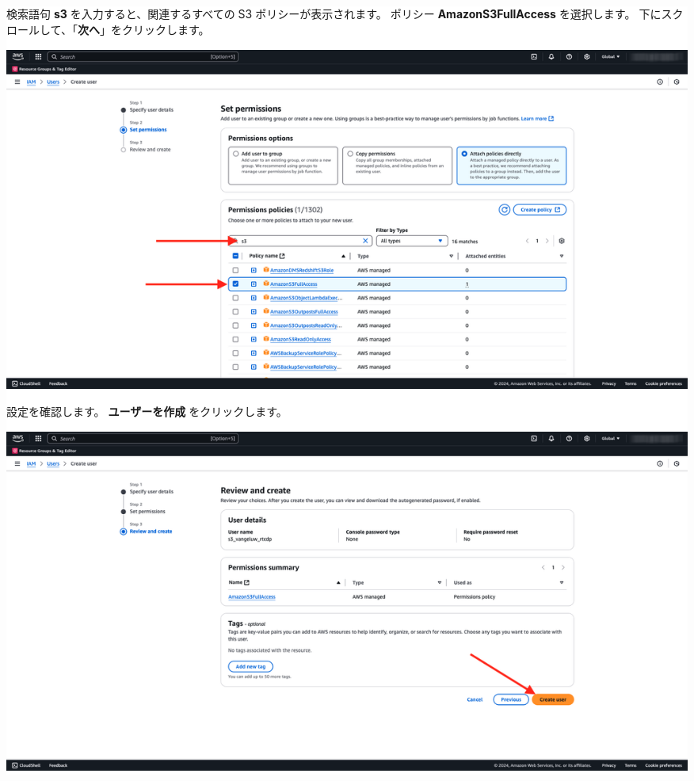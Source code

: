 検索語句 **s3** を入力すると、関連するすべての S3 ポリシーが表示されます。 ポリシー **AmazonS3FullAccess** を選択します。 下にスクロールして、「**次へ**」をクリックします。

![ETL](./images/perm2.png)

設定を確認します。 **ユーザーを作成** をクリックします。

![ETL](./images/review.png)
